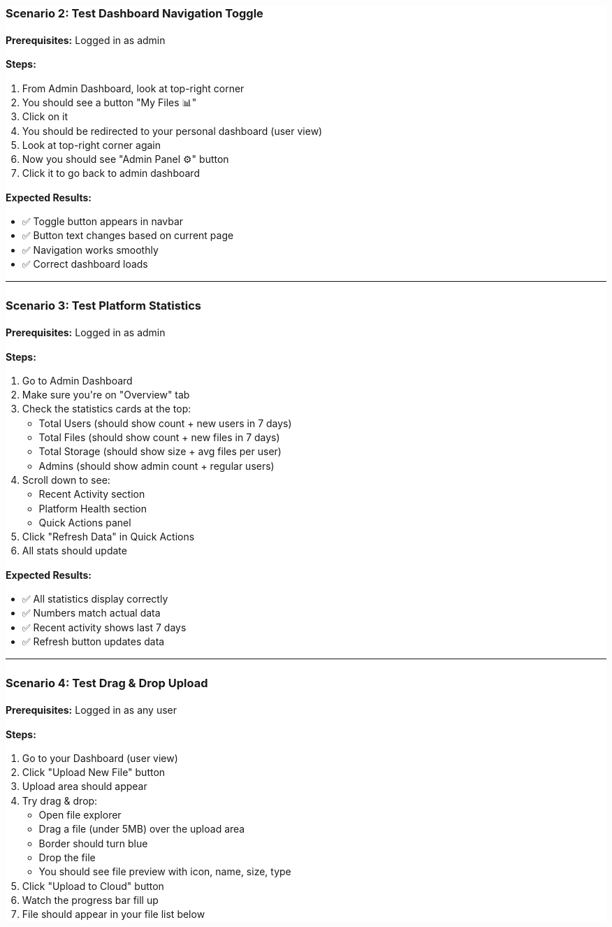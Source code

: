 
### Scenario 2: Test Dashboard Navigation Toggle

**Prerequisites:** Logged in as admin

**Steps:**
1. From Admin Dashboard, look at top-right corner
2. You should see a button "My Files 📊"
3. Click on it
4. You should be redirected to your personal dashboard (user view)
5. Look at top-right corner again
6. Now you should see "Admin Panel ⚙️" button
7. Click it to go back to admin dashboard

**Expected Results:**
- ✅ Toggle button appears in navbar
- ✅ Button text changes based on current page
- ✅ Navigation works smoothly
- ✅ Correct dashboard loads

---

### Scenario 3: Test Platform Statistics

**Prerequisites:** Logged in as admin

**Steps:**
1. Go to Admin Dashboard
2. Make sure you're on "Overview" tab
3. Check the statistics cards at the top:
   - Total Users (should show count + new users in 7 days)
   - Total Files (should show count + new files in 7 days)
   - Total Storage (should show size + avg files per user)
   - Admins (should show admin count + regular users)
4. Scroll down to see:
   - Recent Activity section
   - Platform Health section
   - Quick Actions panel
5. Click "Refresh Data" in Quick Actions
6. All stats should update

**Expected Results:**
- ✅ All statistics display correctly
- ✅ Numbers match actual data
- ✅ Recent activity shows last 7 days
- ✅ Refresh button updates data

---

### Scenario 4: Test Drag & Drop Upload

**Prerequisites:** Logged in as any user

**Steps:**
1. Go to your Dashboard (user view)
2. Click "Upload New File" button
3. Upload area should appear
4. Try drag & drop:
   - Open file explorer
   - Drag a file (under 5MB) over the upload area
   - Border should turn blue
   - Drop the file
   - You should see file preview with icon, name, size, type
5. Click "Upload to Cloud" button
6. Watch the progress bar fill up
7. File should appear in your file list below
